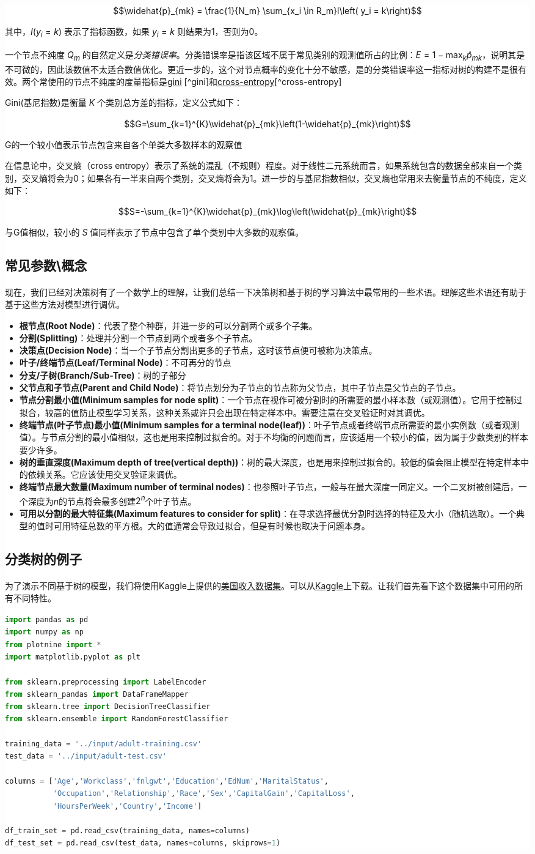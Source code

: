 $$\widehat{p}_{mk} = \frac{1}{N_m} \sum_{x_i \in R_m}I\left( y_i = k\right)$$

其中，$I\left(y_i = k\right)$ 表示了指标函数，如果 $y_i = k$ 则结果为1，否则为0。

一个节点不纯度 ${Q}_{m}$ 的自然定义是*分类错误率*。分类错误率是指该区域不属于常见类别的观测值所占的比例：$E=1-\max_k\widehat{p}_{mk}$，说明其是不可微的，因此该数值不太适合数值优化。更近一步的，这个对节点概率的变化十分不敏感，是的分类错误率这一指标对树的构建不是很有效。两个常使用的节点不纯度的度量指标是[gini](https://en.wikipedia.org/wiki/Gini_coefficient) [^gini]和[cross-entropy](https://en.wikipedia.org/wiki/Cross_entropy)[^cross-entropy]

Gini(基尼指数)是衡量 $K$ 个类别总方差的指标，定义公式如下：

$$G=\sum_{k=1}^{K}\widehat{p}_{mk}\left(1-\widehat{p}_{mk}\right)$$

G的一个较小值表示节点包含来自各个单类大多数样本的观察值

在信息论中，交叉熵（cross entropy）表示了系统的混乱（不规则）程度。对于线性二元系统而言，如果系统包含的数据全部来自一个类别，交叉熵将会为0；如果各有一半来自两个类别，交叉熵将会为1。进一步的与基尼指数相似，交叉熵也常用来去衡量节点的不纯度，定义如下：

$$S=-\sum_{k=1}^{K}\widehat{p}_{mk}\log\left(\widehat{p}_{mk}\right)$$

与G值相似，较小的 $S$ 值同样表示了节点中包含了单个类别中大多数的观察值。

## 常见参数\概念

现在，我们已经对决策树有了一个数学上的理解，让我们总结一下决策树和基于树的学习算法中最常用的一些术语。理解这些术语还有助于基于这些方法对模型进行调优。

- **根节点(Root Node)**：代表了整个种群，并进一步的可以分割两个或多个子集。
- **分割(Splitting)**：处理并分割一个节点到两个或者多个子节点。
- **决策点(Decision Node)**：当一个子节点分割出更多的子节点，这时该节点便可被称为决策点。
- **叶子/终端节点(Leaf/Terminal Node)**：不可再分的节点
- **分支/子树(Branch/Sub-Tree)**：树的子部分
- **父节点和子节点(Parent and Child Node)**：将节点划分为子节点的节点称为父节点，其中子节点是父节点的子节点。
- **节点分割最小值(Minimum samples for node split)**：一个节点在视作可被分割时的所需要的最小样本数（或观测值）。它用于控制过拟合，较高的值防止模型学习关系，这种关系或许只会出现在特定样本中。需要注意在交叉验证时对其调优。
- **终端节点(叶子节点)最小值(Minimum samples for a terminal node(leaf))**：叶子节点或者终端节点所需要的最小实例数（或者观测值）。与节点分割的最小值相似，这也是用来控制过拟合的。对于不均衡的问题而言，应该适用一个较小的值，因为属于少数类别的样本要少许多。
- **树的垂直深度(Maximum depth of tree(vertical depth))**：树的最大深度，也是用来控制过拟合的。较低的值会阻止模型在特定样本中的依赖关系。它应该使用交叉验证来调优。
- **终端节点最大数量(Maximum number of terminal nodes)**：也参照叶子节点，一般与在最大深度一同定义。一个二叉树被创建后，一个深度为$n$的节点将会最多创建$2^n$个叶子节点。
- **可用以分割的最大特征集(Maximum features to consider for split)**：在寻求选择最优分割时选择的特征及大小（随机选取）。一个典型的值时可用特征总数的平方根。大的值通常会导致过拟合，但是有时候也取决于问题本身。

## 分类树的例子
为了演示不同基于树的模型，我们将使用Kaggle上提供的[美国收入数据集](https://www.kaggle.com/johnolafenwa/us-census-data)。可以从[Kaggle](https://www.kaggle.com/johnolafenwa/us-census-data)上下载。让我们首先看下这个数据集中可用的所有不同特性。

```python
import pandas as pd
import numpy as np
from plotnine import *
import matplotlib.pyplot as plt

from sklearn.preprocessing import LabelEncoder
from sklearn_pandas import DataFrameMapper
from sklearn.tree import DecisionTreeClassifier
from sklearn.ensemble import RandomForestClassifier

training_data = '../input/adult-training.csv'
test_data = '../input/adult-test.csv'

columns = ['Age','Workclass','fnlgwt','Education','EdNum','MaritalStatus',
           'Occupation','Relationship','Race','Sex','CapitalGain','CapitalLoss',
           'HoursPerWeek','Country','Income']

df_train_set = pd.read_csv(training_data, names=columns)
df_test_set = pd.read_csv(test_data, names=columns, skiprows=1)
```